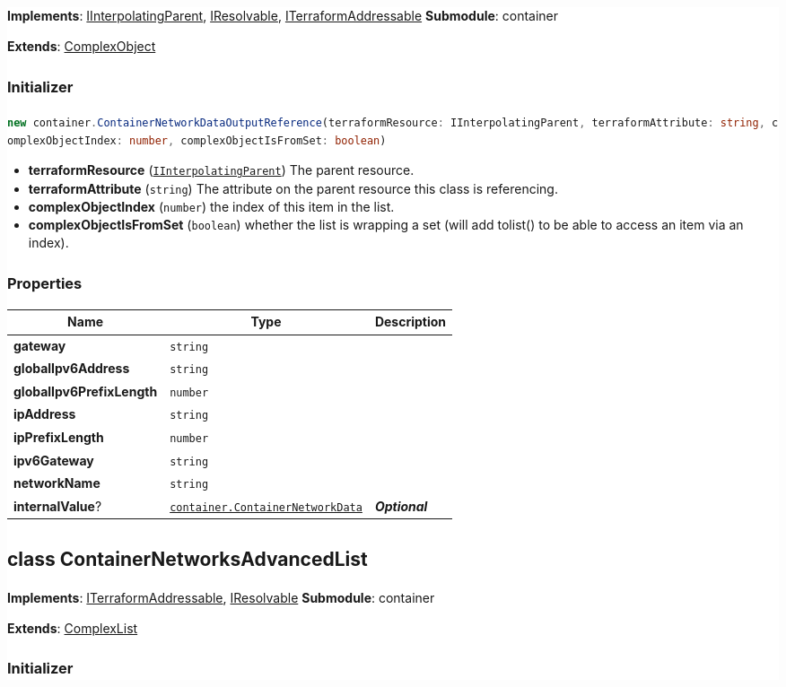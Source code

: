 

__Implements__: [IInterpolatingParent](#cdktf-iinterpolatingparent), [IResolvable](#cdktf-iresolvable), [ITerraformAddressable](#cdktf-iterraformaddressable)
__Submodule__: container

__Extends__: [ComplexObject](#cdktf-complexobject)

### Initializer




```ts
new container.ContainerNetworkDataOutputReference(terraformResource: IInterpolatingParent, terraformAttribute: string, complexObjectIndex: number, complexObjectIsFromSet: boolean)
```

* **terraformResource** (<code>[IInterpolatingParent](#cdktf-iinterpolatingparent)</code>)  The parent resource.
* **terraformAttribute** (<code>string</code>)  The attribute on the parent resource this class is referencing.
* **complexObjectIndex** (<code>number</code>)  the index of this item in the list.
* **complexObjectIsFromSet** (<code>boolean</code>)  whether the list is wrapping a set (will add tolist() to be able to access an item via an index).



### Properties


Name | Type | Description 
-----|------|-------------
**gateway** | <code>string</code> | <span></span>
**globalIpv6Address** | <code>string</code> | <span></span>
**globalIpv6PrefixLength** | <code>number</code> | <span></span>
**ipAddress** | <code>string</code> | <span></span>
**ipPrefixLength** | <code>number</code> | <span></span>
**ipv6Gateway** | <code>string</code> | <span></span>
**networkName** | <code>string</code> | <span></span>
**internalValue**? | <code>[container.ContainerNetworkData](#cdktf-provider-docker-container-containernetworkdata)</code> | __*Optional*__



## class ContainerNetworksAdvancedList  <a id="cdktf-provider-docker-container-containernetworksadvancedlist"></a>



__Implements__: [ITerraformAddressable](#cdktf-iterraformaddressable), [IResolvable](#cdktf-iresolvable)
__Submodule__: container

__Extends__: [ComplexList](#cdktf-complexlist)

### Initializer

